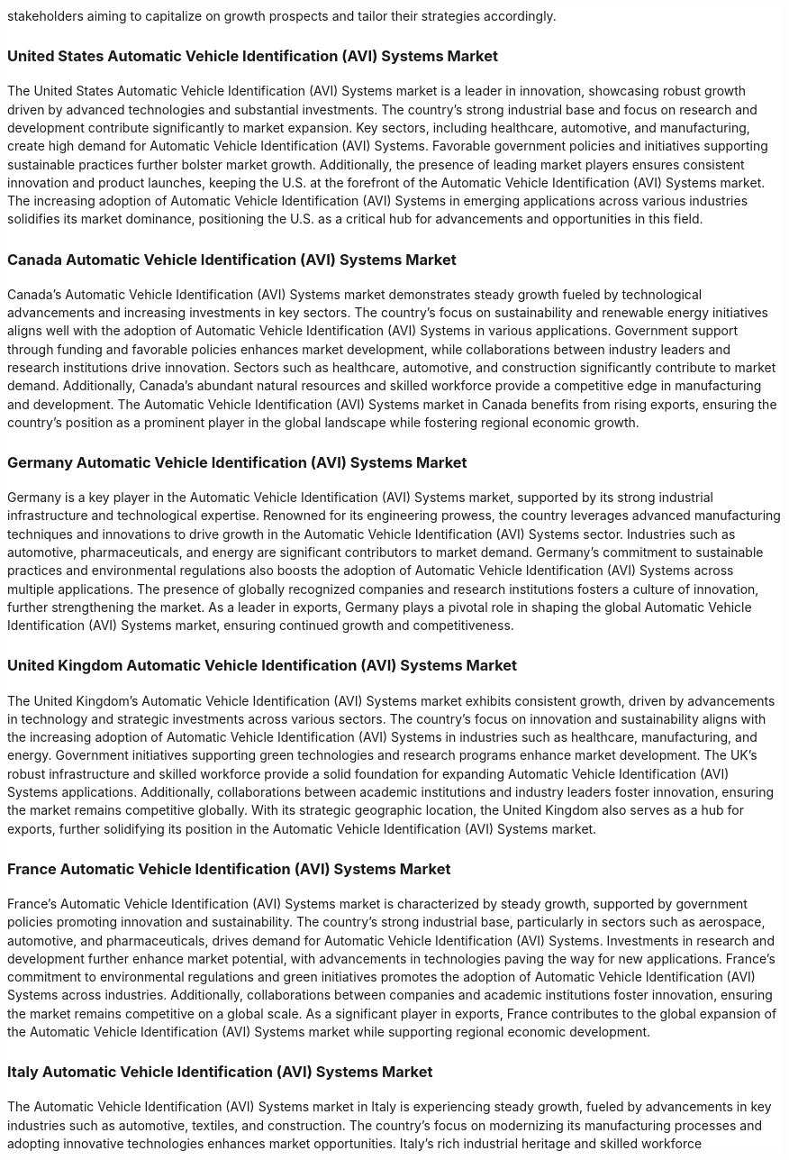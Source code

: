 stakeholders aiming to capitalize on growth prospects and tailor their strategies accordingly.</p><h3>United States Automatic Vehicle Identification (AVI) Systems Market</h3><p>The United States Automatic Vehicle Identification (AVI) Systems market is a leader in innovation, showcasing robust growth driven by advanced technologies and substantial investments. The country&rsquo;s strong industrial base and focus on research and development contribute significantly to market expansion. Key sectors, including healthcare, automotive, and manufacturing, create high demand for Automatic Vehicle Identification (AVI) Systems. Favorable government policies and initiatives supporting sustainable practices further bolster market growth. Additionally, the presence of leading market players ensures consistent innovation and product launches, keeping the U.S. at the forefront of the Automatic Vehicle Identification (AVI) Systems market. The increasing adoption of Automatic Vehicle Identification (AVI) Systems in emerging applications across various industries solidifies its market dominance, positioning the U.S. as a critical hub for advancements and opportunities in this field.</p><h3>Canada Automatic Vehicle Identification (AVI) Systems Market</h3><p>Canada&rsquo;s Automatic Vehicle Identification (AVI) Systems market demonstrates steady growth fueled by technological advancements and increasing investments in key sectors. The country&rsquo;s focus on sustainability and renewable energy initiatives aligns well with the adoption of Automatic Vehicle Identification (AVI) Systems in various applications. Government support through funding and favorable policies enhances market development, while collaborations between industry leaders and research institutions drive innovation. Sectors such as healthcare, automotive, and construction significantly contribute to market demand. Additionally, Canada&rsquo;s abundant natural resources and skilled workforce provide a competitive edge in manufacturing and development. The Automatic Vehicle Identification (AVI) Systems market in Canada benefits from rising exports, ensuring the country&rsquo;s position as a prominent player in the global landscape while fostering regional economic growth.</p><h3>Germany Automatic Vehicle Identification (AVI) Systems Market</h3><p>Germany is a key player in the Automatic Vehicle Identification (AVI) Systems market, supported by its strong industrial infrastructure and technological expertise. Renowned for its engineering prowess, the country leverages advanced manufacturing techniques and innovations to drive growth in the Automatic Vehicle Identification (AVI) Systems sector. Industries such as automotive, pharmaceuticals, and energy are significant contributors to market demand. Germany&rsquo;s commitment to sustainable practices and environmental regulations also boosts the adoption of Automatic Vehicle Identification (AVI) Systems across multiple applications. The presence of globally recognized companies and research institutions fosters a culture of innovation, further strengthening the market. As a leader in exports, Germany plays a pivotal role in shaping the global Automatic Vehicle Identification (AVI) Systems market, ensuring continued growth and competitiveness.</p><h3>United Kingdom Automatic Vehicle Identification (AVI) Systems Market</h3><p>The United Kingdom&rsquo;s Automatic Vehicle Identification (AVI) Systems market exhibits consistent growth, driven by advancements in technology and strategic investments across various sectors. The country&rsquo;s focus on innovation and sustainability aligns with the increasing adoption of Automatic Vehicle Identification (AVI) Systems in industries such as healthcare, manufacturing, and energy. Government initiatives supporting green technologies and research programs enhance market development. The UK&rsquo;s robust infrastructure and skilled workforce provide a solid foundation for expanding Automatic Vehicle Identification (AVI) Systems applications. Additionally, collaborations between academic institutions and industry leaders foster innovation, ensuring the market remains competitive globally. With its strategic geographic location, the United Kingdom also serves as a hub for exports, further solidifying its position in the Automatic Vehicle Identification (AVI) Systems market.</p><h3>France Automatic Vehicle Identification (AVI) Systems Market</h3><p>France&rsquo;s Automatic Vehicle Identification (AVI) Systems market is characterized by steady growth, supported by government policies promoting innovation and sustainability. The country&rsquo;s strong industrial base, particularly in sectors such as aerospace, automotive, and pharmaceuticals, drives demand for Automatic Vehicle Identification (AVI) Systems. Investments in research and development further enhance market potential, with advancements in technologies paving the way for new applications. France&rsquo;s commitment to environmental regulations and green initiatives promotes the adoption of Automatic Vehicle Identification (AVI) Systems across industries. Additionally, collaborations between companies and academic institutions foster innovation, ensuring the market remains competitive on a global scale. As a significant player in exports, France contributes to the global expansion of the Automatic Vehicle Identification (AVI) Systems market while supporting regional economic development.</p><h3>Italy Automatic Vehicle Identification (AVI) Systems Market</h3><p>The Automatic Vehicle Identification (AVI) Systems market in Italy is experiencing steady growth, fueled by advancements in key industries such as automotive, textiles, and construction. The country&rsquo;s focus on modernizing its manufacturing processes and adopting innovative technologies enhances market opportunities. Italy&rsquo;s rich industrial heritage and skilled workforce